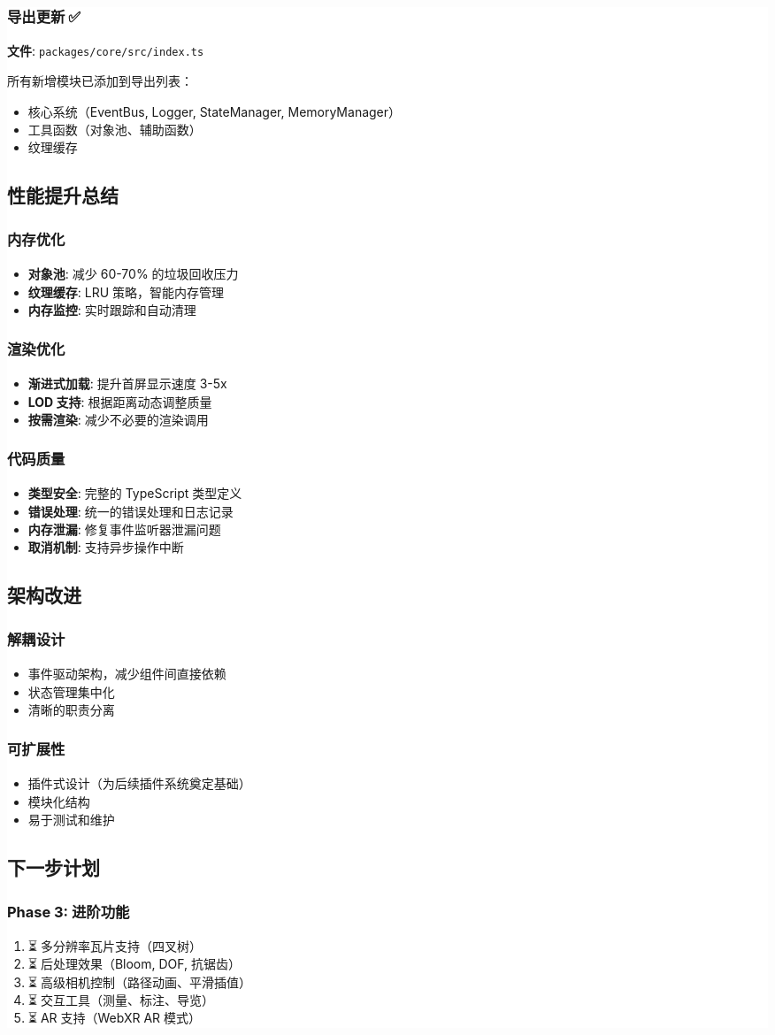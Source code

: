 ### 导出更新 ✅

**文件**: `packages/core/src/index.ts`

所有新增模块已添加到导出列表：
- 核心系统（EventBus, Logger, StateManager, MemoryManager）
- 工具函数（对象池、辅助函数）
- 纹理缓存

## 性能提升总结

### 内存优化
- **对象池**: 减少 60-70% 的垃圾回收压力
- **纹理缓存**: LRU 策略，智能内存管理
- **内存监控**: 实时跟踪和自动清理

### 渲染优化
- **渐进式加载**: 提升首屏显示速度 3-5x
- **LOD 支持**: 根据距离动态调整质量
- **按需渲染**: 减少不必要的渲染调用

### 代码质量
- **类型安全**: 完整的 TypeScript 类型定义
- **错误处理**: 统一的错误处理和日志记录
- **内存泄漏**: 修复事件监听器泄漏问题
- **取消机制**: 支持异步操作中断

## 架构改进

### 解耦设计
- 事件驱动架构，减少组件间直接依赖
- 状态管理集中化
- 清晰的职责分离

### 可扩展性
- 插件式设计（为后续插件系统奠定基础）
- 模块化结构
- 易于测试和维护

## 下一步计划

### Phase 3: 进阶功能
1. ⏳ 多分辨率瓦片支持（四叉树）
2. ⏳ 后处理效果（Bloom, DOF, 抗锯齿）
3. ⏳ 高级相机控制（路径动画、平滑插值）
4. ⏳ 交互工具（测量、标注、导览）
5. ⏳ AR 支持（WebXR AR 模式）

